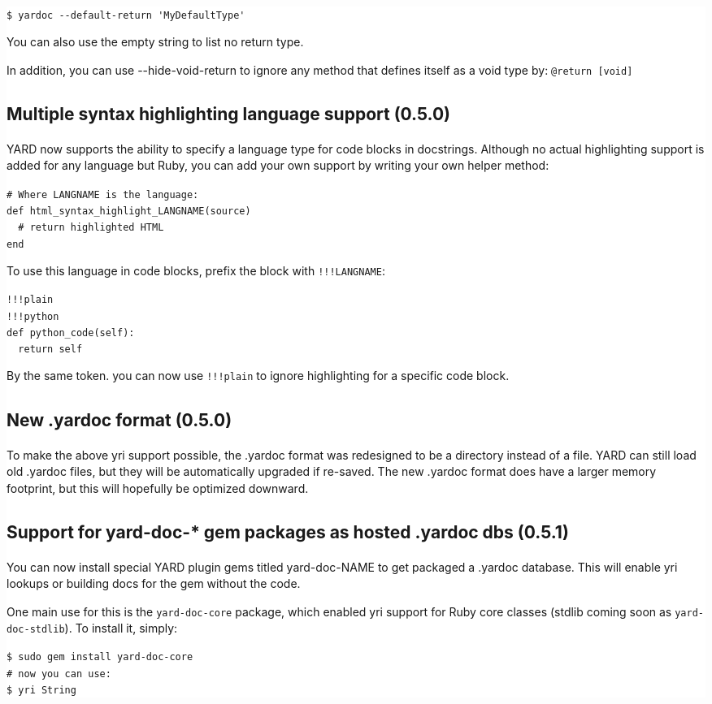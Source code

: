     $ yardoc --default-return 'MyDefaultType'

You can also use the empty string to list no return type.

In addition, you can use --hide-void-return to ignore any method that
defines itself as a void type by: `@return [void]`

Multiple syntax highlighting language support (0.5.0)
-----------------------------------------------------

YARD now supports the ability to specify a language type for code blocks in
docstrings. Although no actual highlighting support is added for any language
but Ruby, you can add your own support by writing your own helper method:

    # Where LANGNAME is the language:
    def html_syntax_highlight_LANGNAME(source)
      # return highlighted HTML
    end

To use this language in code blocks, prefix the block with `!!!LANGNAME`:

    !!!plain
    !!!python
    def python_code(self):
      return self

By the same token. you can now use `!!!plain` to ignore highlighting for
a specific code block.

New .yardoc format (0.5.0)
--------------------------

To make the above yri support possible, the .yardoc format was redesigned
to be a directory instead of a file. YARD can still load old .yardoc files,
but they will be automatically upgraded if re-saved. The new .yardoc format
does have a larger memory footprint, but this will hopefully be optimized
downward.

Support for yard-doc-* gem packages as hosted .yardoc dbs (0.5.1)
-----------------------------------------------------------------

You can now install special YARD plugin gems titled yard-doc-NAME to get
packaged a .yardoc database. This will enable yri lookups or building docs
for the gem without the code.

One main use for this is the `yard-doc-core` package, which enabled yri
support for Ruby core classes (stdlib coming soon as `yard-doc-stdlib`).
To install it, simply:

    $ sudo gem install yard-doc-core
    # now you can use:
    $ yri String
